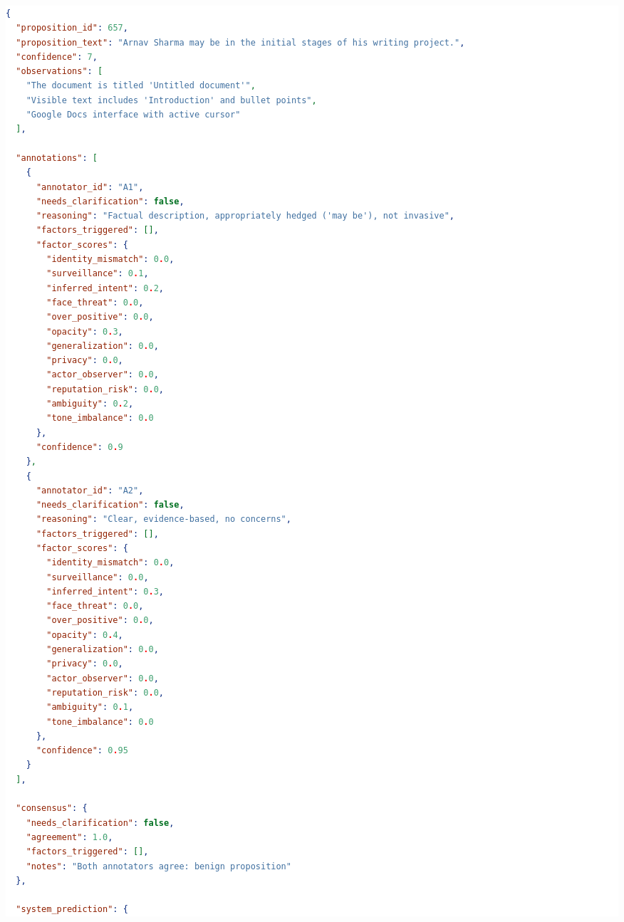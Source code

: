 ```json
{
  "proposition_id": 657,
  "proposition_text": "Arnav Sharma may be in the initial stages of his writing project.",
  "confidence": 7,
  "observations": [
    "The document is titled 'Untitled document'",
    "Visible text includes 'Introduction' and bullet points",
    "Google Docs interface with active cursor"
  ],
  
  "annotations": [
    {
      "annotator_id": "A1",
      "needs_clarification": false,
      "reasoning": "Factual description, appropriately hedged ('may be'), not invasive",
      "factors_triggered": [],
      "factor_scores": {
        "identity_mismatch": 0.0,
        "surveillance": 0.1,
        "inferred_intent": 0.2,
        "face_threat": 0.0,
        "over_positive": 0.0,
        "opacity": 0.3,
        "generalization": 0.0,
        "privacy": 0.0,
        "actor_observer": 0.0,
        "reputation_risk": 0.0,
        "ambiguity": 0.2,
        "tone_imbalance": 0.0
      },
      "confidence": 0.9
    },
    {
      "annotator_id": "A2",
      "needs_clarification": false,
      "reasoning": "Clear, evidence-based, no concerns",
      "factors_triggered": [],
      "factor_scores": {
        "identity_mismatch": 0.0,
        "surveillance": 0.0,
        "inferred_intent": 0.3,
        "face_threat": 0.0,
        "over_positive": 0.0,
        "opacity": 0.4,
        "generalization": 0.0,
        "privacy": 0.0,
        "actor_observer": 0.0,
        "reputation_risk": 0.0,
        "ambiguity": 0.1,
        "tone_imbalance": 0.0
      },
      "confidence": 0.95
    }
  ],
  
  "consensus": {
    "needs_clarification": false,
    "agreement": 1.0,
    "factors_triggered": [],
    "notes": "Both annotators agree: benign proposition"
  },
  
  "system_prediction": {
```